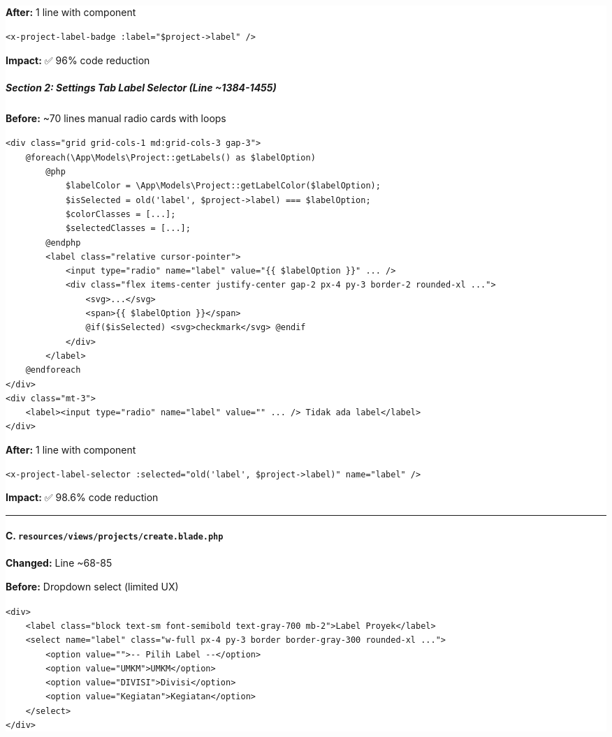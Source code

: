 **After:** 1 line with component
```blade
<x-project-label-badge :label="$project->label" />
```

**Impact:** ✅ 96% code reduction

##### Section 2: Settings Tab Label Selector (Line ~1384-1455)
**Before:** ~70 lines manual radio cards with loops
```blade
<div class="grid grid-cols-1 md:grid-cols-3 gap-3">
    @foreach(\App\Models\Project::getLabels() as $labelOption)
        @php
            $labelColor = \App\Models\Project::getLabelColor($labelOption);
            $isSelected = old('label', $project->label) === $labelOption;
            $colorClasses = [...];
            $selectedClasses = [...];
        @endphp
        <label class="relative cursor-pointer">
            <input type="radio" name="label" value="{{ $labelOption }}" ... />
            <div class="flex items-center justify-center gap-2 px-4 py-3 border-2 rounded-xl ...">
                <svg>...</svg>
                <span>{{ $labelOption }}</span>
                @if($isSelected) <svg>checkmark</svg> @endif
            </div>
        </label>
    @endforeach
</div>
<div class="mt-3">
    <label><input type="radio" name="label" value="" ... /> Tidak ada label</label>
</div>
```

**After:** 1 line with component
```blade
<x-project-label-selector :selected="old('label', $project->label)" name="label" />
```

**Impact:** ✅ 98.6% code reduction

---

#### C. `resources/views/projects/create.blade.php`
**Changed:** Line ~68-85

**Before:** Dropdown select (limited UX)
```blade
<div>
    <label class="block text-sm font-semibold text-gray-700 mb-2">Label Proyek</label>
    <select name="label" class="w-full px-4 py-3 border border-gray-300 rounded-xl ...">
        <option value="">-- Pilih Label --</option>
        <option value="UMKM">UMKM</option>
        <option value="DIVISI">Divisi</option>
        <option value="Kegiatan">Kegiatan</option>
    </select>
</div>
```
